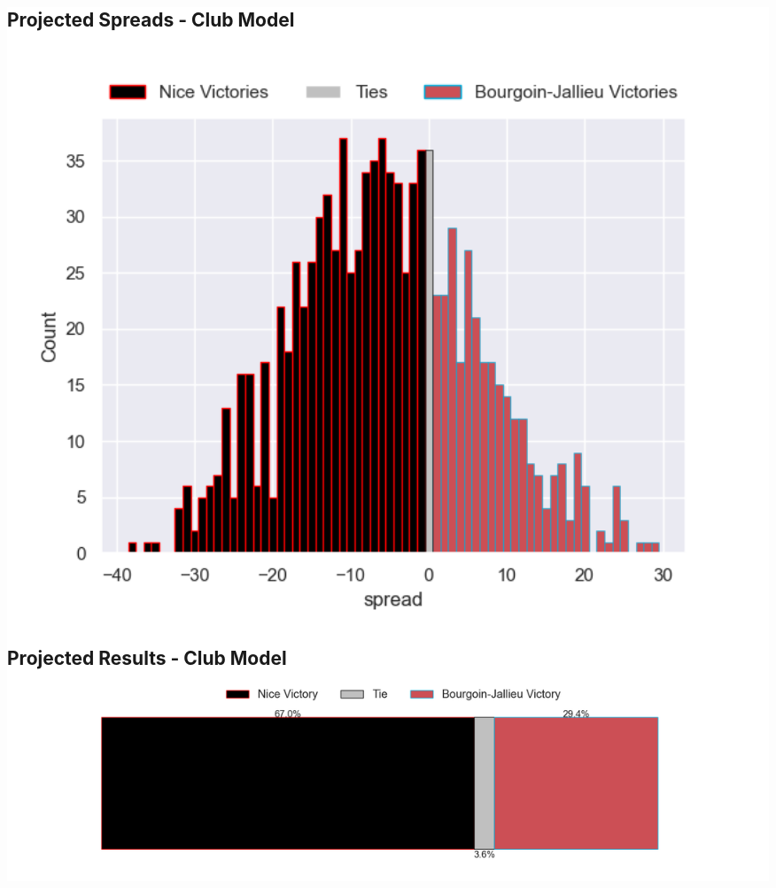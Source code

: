 ## Projected Spreads - Club Model


<p float="left">
<img src="../comp_files/plots/2026-01-17-Nice_V_Bourgoin-Jallieu_spreads.png" width="99%" />
</p>

## Projected Results - Club Model


<p float="left">
<img src="../comp_files/plots/2026-01-17-Nice_V_Bourgoin-Jallieu_resultbar.png" width="99%" />
</p>
